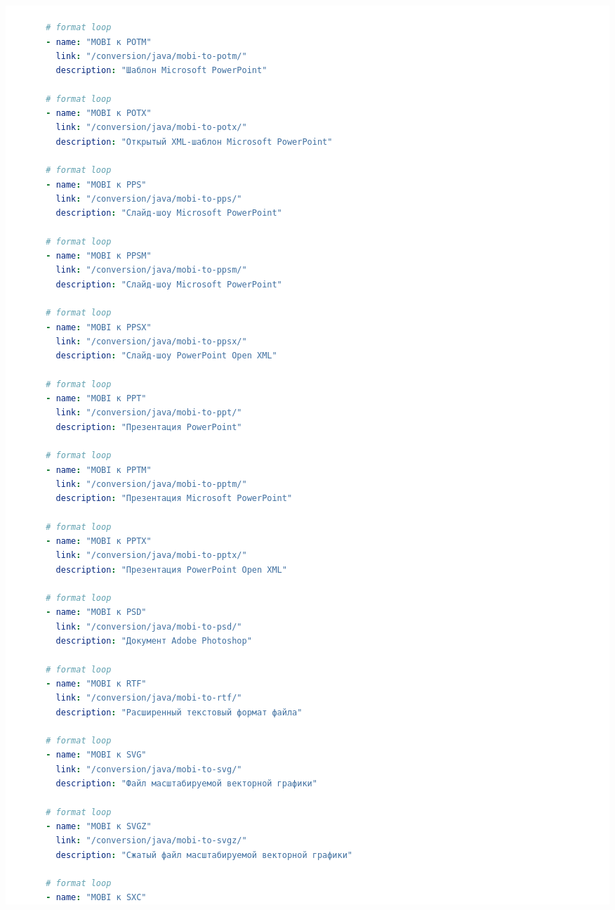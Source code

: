 ```yaml

        # format loop
        - name: "MOBI к POTM"
          link: "/conversion/java/mobi-to-potm/"
          description: "Шаблон Microsoft PowerPoint"

        # format loop
        - name: "MOBI к POTX"
          link: "/conversion/java/mobi-to-potx/"
          description: "Открытый XML-шаблон Microsoft PowerPoint"

        # format loop
        - name: "MOBI к PPS"
          link: "/conversion/java/mobi-to-pps/"
          description: "Слайд-шоу Microsoft PowerPoint"

        # format loop
        - name: "MOBI к PPSM"
          link: "/conversion/java/mobi-to-ppsm/"
          description: "Слайд-шоу Microsoft PowerPoint"

        # format loop
        - name: "MOBI к PPSX"
          link: "/conversion/java/mobi-to-ppsx/"
          description: "Слайд-шоу PowerPoint Open XML"

        # format loop
        - name: "MOBI к PPT"
          link: "/conversion/java/mobi-to-ppt/"
          description: "Презентация PowerPoint"

        # format loop
        - name: "MOBI к PPTM"
          link: "/conversion/java/mobi-to-pptm/"
          description: "Презентация Microsoft PowerPoint"

        # format loop
        - name: "MOBI к PPTX"
          link: "/conversion/java/mobi-to-pptx/"
          description: "Презентация PowerPoint Open XML"

        # format loop
        - name: "MOBI к PSD"
          link: "/conversion/java/mobi-to-psd/"
          description: "Документ Adobe Photoshop"

        # format loop
        - name: "MOBI к RTF"
          link: "/conversion/java/mobi-to-rtf/"
          description: "Расширенный текстовый формат файла"

        # format loop
        - name: "MOBI к SVG"
          link: "/conversion/java/mobi-to-svg/"
          description: "Файл масштабируемой векторной графики"

        # format loop
        - name: "MOBI к SVGZ"
          link: "/conversion/java/mobi-to-svgz/"
          description: "Сжатый файл масштабируемой векторной графики"

        # format loop
        - name: "MOBI к SXC"
```